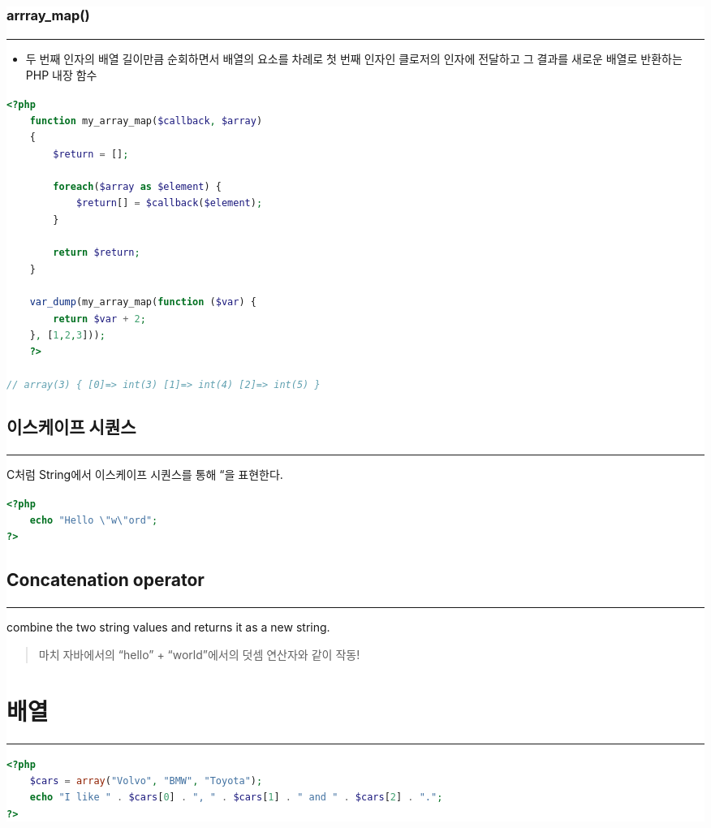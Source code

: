 ### arrray_map()

---

- 두 번째 인자의 배열 길이만큼 순회하면서 배열의 요소를 차례로 첫 번째 인자인 클로저의 인자에 전달하고 그 결과를 새로운 배열로 반환하는 PHP 내장 함수

```php
<?php
    function my_array_map($callback, $array)
    {
        $return = [];

        foreach($array as $element) {
            $return[] = $callback($element);
        }

        return $return;
    }

    var_dump(my_array_map(function ($var) {
        return $var + 2;
    }, [1,2,3]));
    ?>

// array(3) { [0]=> int(3) [1]=> int(4) [2]=> int(5) }
```

## 이스케이프 시퀀스

---

C처럼 String에서 이스케이프 시퀀스를 통해 “을 표현한다.

```php
<?php
	echo "Hello \"w\"ord";
?>
```

## Concatenation operator

---

combine the two string values and returns it as a new string.

> 마치 자바에서의 “hello” + “world”에서의 덧셈 연산자와 같이 작동!
> 

# 배열

---

```php
<?php
	$cars = array("Volvo", "BMW", "Toyota");
	echo "I like " . $cars[0] . ", " . $cars[1] . " and " . $cars[2] . ".";
?>
```
